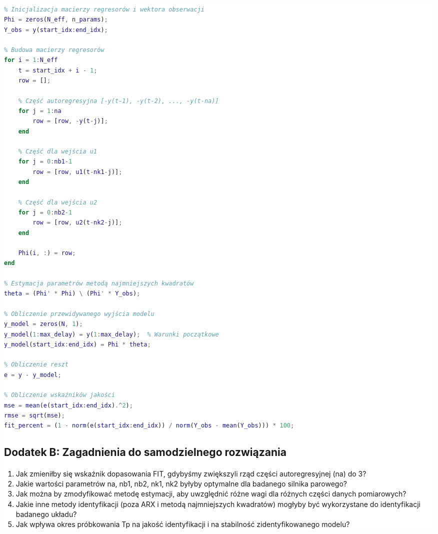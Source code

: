 ```matlab
% Inicjalizacja macierzy regresorów i wektora obserwacji
Phi = zeros(N_eff, n_params);
Y_obs = y(start_idx:end_idx);

% Budowa macierzy regresorów
for i = 1:N_eff
    t = start_idx + i - 1;
    row = [];

    % Część autoregresyjna [-y(t-1), -y(t-2), ..., -y(t-na)]
    for j = 1:na
        row = [row, -y(t-j)];
    end

    % Część dla wejścia u1
    for j = 0:nb1-1
        row = [row, u1(t-nk1-j)];
    end

    % Część dla wejścia u2
    for j = 0:nb2-1
        row = [row, u2(t-nk2-j)];
    end

    Phi(i, :) = row;
end

% Estymacja parametrów metodą najmniejszych kwadratów
theta = (Phi' * Phi) \ (Phi' * Y_obs);

% Obliczenie przewidywanego wyjścia modelu
y_model = zeros(N, 1);
y_model(1:max_delay) = y(1:max_delay);  % Warunki początkowe
y_model(start_idx:end_idx) = Phi * theta;

% Obliczenie reszt
e = y - y_model;

% Obliczenie wskaźników jakości
mse = mean(e(start_idx:end_idx).^2);
rmse = sqrt(mse);
fit_percent = (1 - norm(e(start_idx:end_idx)) / norm(Y_obs - mean(Y_obs))) * 100;
```

## Dodatek B: Zagadnienia do samodzielnego rozwiązania

1. Jak zmieniłby się wskaźnik dopasowania FIT, gdybyśmy zwiększyli rząd części autoregresyjnej (na) do 3?
2. Jakie wartości parametrów na, nb1, nb2, nk1, nk2 byłyby optymalne dla badanego silnika parowego?
3. Jak można by zmodyfikować metodę estymacji, aby uwzględnić różne wagi dla różnych części danych pomiarowych?
4. Jakie inne metody identyfikacji (poza ARX i metodą najmniejszych kwadratów) mogłyby być wykorzystane do identyfikacji badanego układu?
5. Jak wpływa okres próbkowania Tp na jakość identyfikacji i na stabilność zidentyfikowanego modelu?
